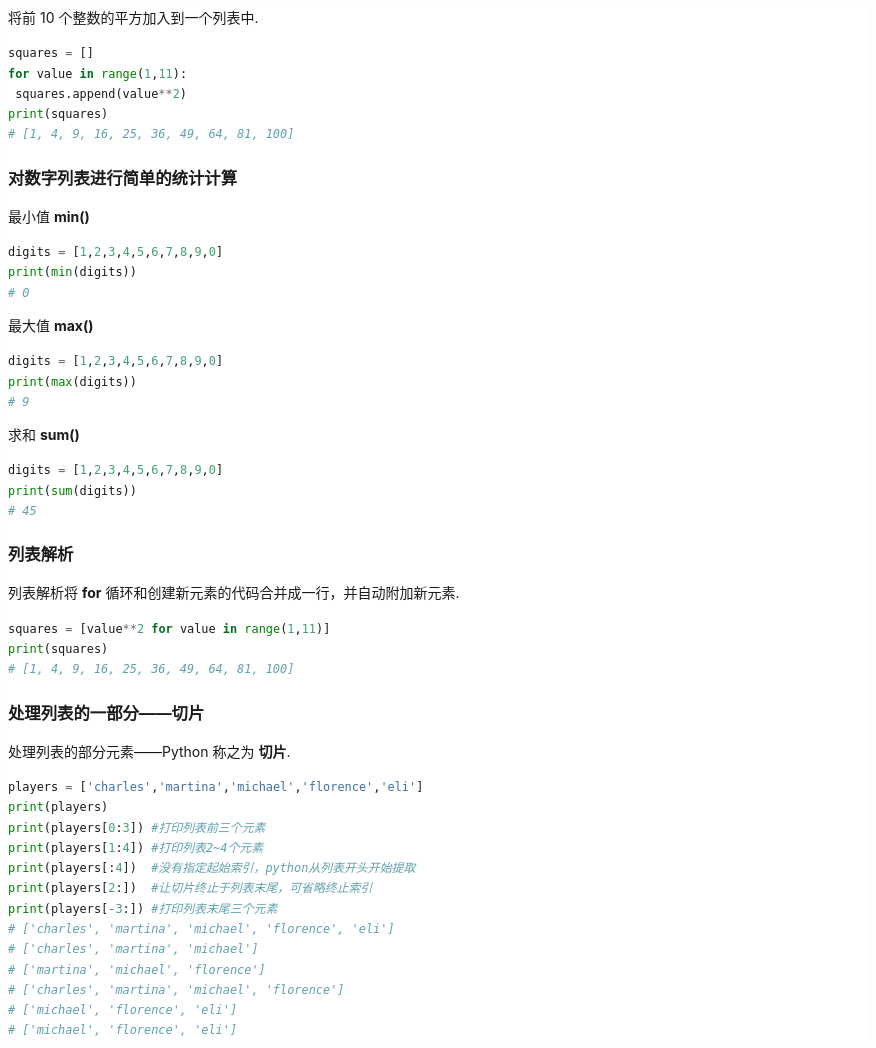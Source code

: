 将前 10 个整数的平方加入到一个列表中.

```python
squares = []
for value in range(1,11):
 squares.append(value**2)
print(squares)
# [1, 4, 9, 16, 25, 36, 49, 64, 81, 100]
```

### 对数字列表进行简单的统计计算

最小值 **min()**

```python
digits = [1,2,3,4,5,6,7,8,9,0]
print(min(digits))
# 0
```

最大值 **max()**

```python
digits = [1,2,3,4,5,6,7,8,9,0]
print(max(digits))
# 9
```

求和 **sum()**

```python
digits = [1,2,3,4,5,6,7,8,9,0]
print(sum(digits))
# 45
```

### 列表解析

列表解析将 **for** 循环和创建新元素的代码合并成一行，并自动附加新元素.

```python
squares = [value**2 for value in range(1,11)]
print(squares)
# [1, 4, 9, 16, 25, 36, 49, 64, 81, 100]
```

### 处理列表的一部分——切片

处理列表的部分元素——Python 称之为 **切片**.

```python
players = ['charles','martina','michael','florence','eli']
print(players)
print(players[0:3]) #打印列表前三个元素
print(players[1:4]) #打印列表2~4个元素
print(players[:4])  #没有指定起始索引，python从列表开头开始提取
print(players[2:])  #让切片终止于列表末尾，可省略终止索引
print(players[-3:]) #打印列表末尾三个元素
# ['charles', 'martina', 'michael', 'florence', 'eli']
# ['charles', 'martina', 'michael']
# ['martina', 'michael', 'florence']
# ['charles', 'martina', 'michael', 'florence']
# ['michael', 'florence', 'eli']
# ['michael', 'florence', 'eli']
```
